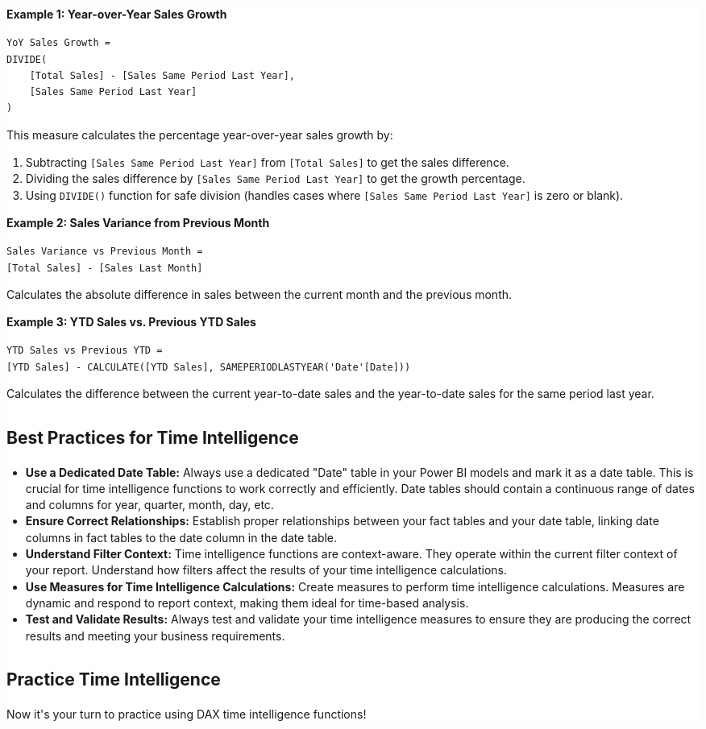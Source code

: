 **Example 1: Year-over-Year Sales Growth**

```dax
YoY Sales Growth = 
DIVIDE(
    [Total Sales] - [Sales Same Period Last Year],
    [Sales Same Period Last Year]
)
```

This measure calculates the percentage year-over-year sales growth by:

1.  Subtracting `[Sales Same Period Last Year]` from `[Total Sales]` to get the sales difference.
2.  Dividing the sales difference by `[Sales Same Period Last Year]` to get the growth percentage.
3.  Using `DIVIDE()` function for safe division (handles cases where `[Sales Same Period Last Year]` is zero or blank).

**Example 2: Sales Variance from Previous Month**

```dax
Sales Variance vs Previous Month = 
[Total Sales] - [Sales Last Month]
```

Calculates the absolute difference in sales between the current month and the previous month.

**Example 3: YTD Sales vs. Previous YTD Sales**

```dax
YTD Sales vs Previous YTD = 
[YTD Sales] - CALCULATE([YTD Sales], SAMEPERIODLASTYEAR('Date'[Date]))
```

Calculates the difference between the current year-to-date sales and the year-to-date sales for the same period last year.

## Best Practices for Time Intelligence

*   **Use a Dedicated Date Table:**  Always use a dedicated "Date" table in your Power BI models and mark it as a date table. This is crucial for time intelligence functions to work correctly and efficiently.  Date tables should contain a continuous range of dates and columns for year, quarter, month, day, etc.
*   **Ensure Correct Relationships:**  Establish proper relationships between your fact tables and your date table, linking date columns in fact tables to the date column in the date table.
*   **Understand Filter Context:**  Time intelligence functions are context-aware. They operate within the current filter context of your report. Understand how filters affect the results of your time intelligence calculations.
*   **Use Measures for Time Intelligence Calculations:**  Create measures to perform time intelligence calculations. Measures are dynamic and respond to report context, making them ideal for time-based analysis.
*   **Test and Validate Results:**  Always test and validate your time intelligence measures to ensure they are producing the correct results and meeting your business requirements.

## Practice Time Intelligence

Now it's your turn to practice using DAX time intelligence functions!

